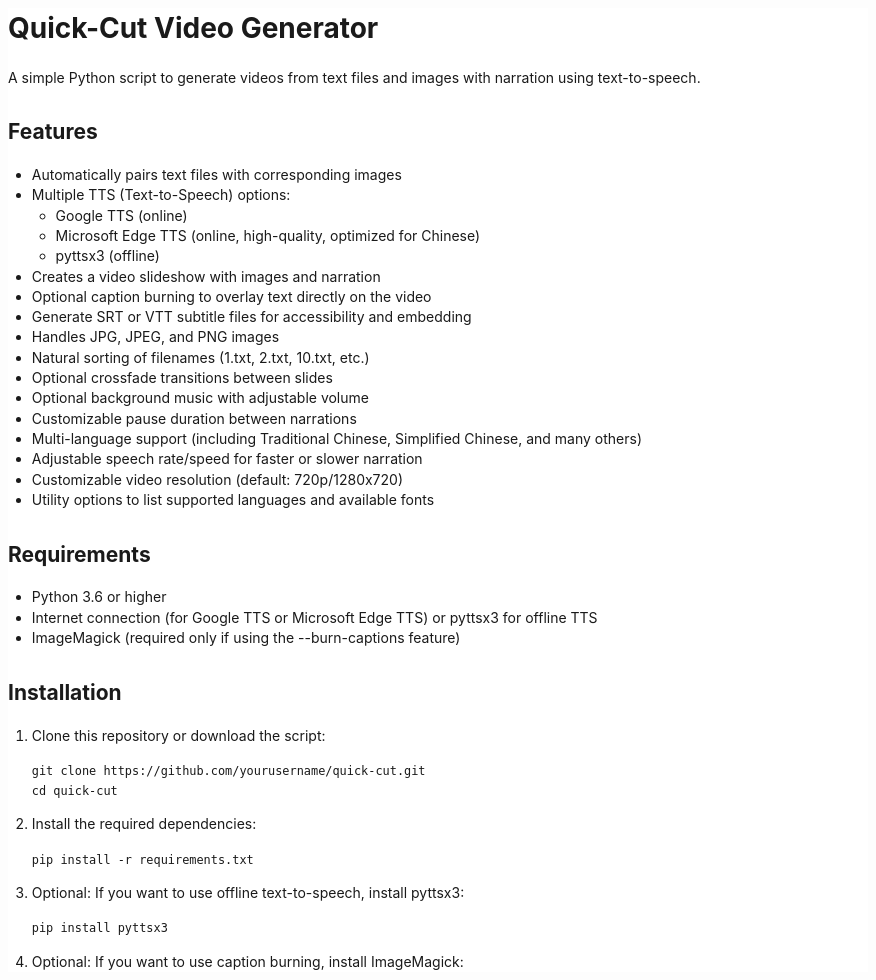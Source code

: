 # Quick-Cut Video Generator

A simple Python script to generate videos from text files and images with narration using text-to-speech.

## Features

- Automatically pairs text files with corresponding images
- Multiple TTS (Text-to-Speech) options:
  - Google TTS (online)
  - Microsoft Edge TTS (online, high-quality, optimized for Chinese)
  - pyttsx3 (offline)
- Creates a video slideshow with images and narration
- Optional caption burning to overlay text directly on the video
- Generate SRT or VTT subtitle files for accessibility and embedding
- Handles JPG, JPEG, and PNG images
- Natural sorting of filenames (1.txt, 2.txt, 10.txt, etc.)
- Optional crossfade transitions between slides
- Optional background music with adjustable volume
- Customizable pause duration between narrations
- Multi-language support (including Traditional Chinese, Simplified Chinese, and many others)
- Adjustable speech rate/speed for faster or slower narration
- Customizable video resolution (default: 720p/1280x720)
- Utility options to list supported languages and available fonts

## Requirements

- Python 3.6 or higher
- Internet connection (for Google TTS or Microsoft Edge TTS) or pyttsx3 for offline TTS
- ImageMagick (required only if using the --burn-captions feature)

## Installation

1. Clone this repository or download the script:

   ```
   git clone https://github.com/yourusername/quick-cut.git
   cd quick-cut
   ```

2. Install the required dependencies:

   ```
   pip install -r requirements.txt
   ```

3. Optional: If you want to use offline text-to-speech, install pyttsx3:

   ```
   pip install pyttsx3
   ```

4. Optional: If you want to use caption burning, install ImageMagick:
